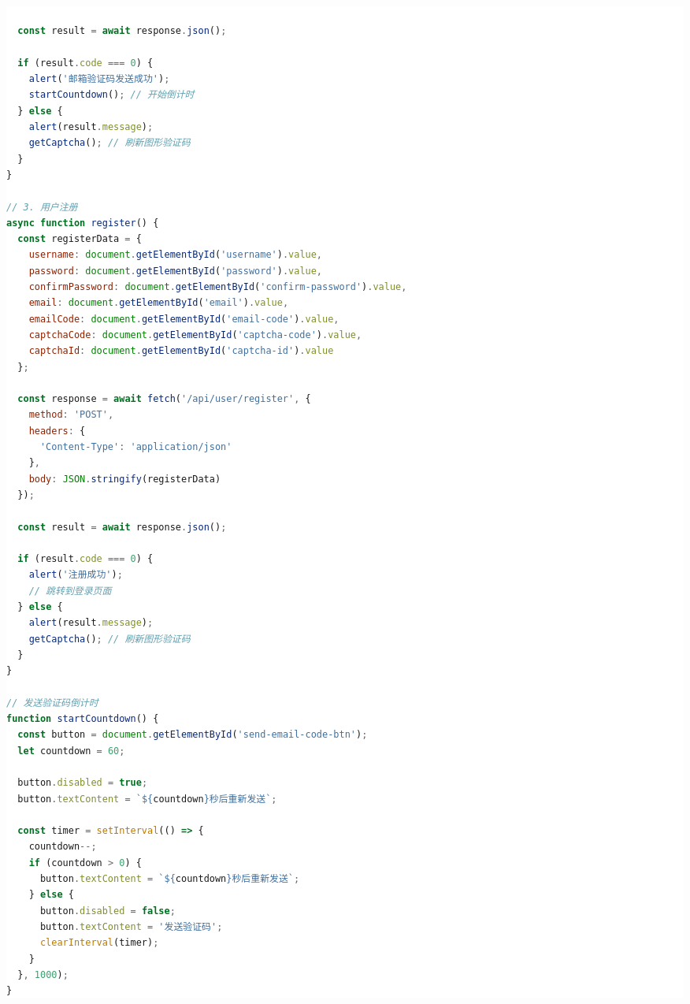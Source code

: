 ```javascript
  
  const result = await response.json();
  
  if (result.code === 0) {
    alert('邮箱验证码发送成功');
    startCountdown(); // 开始倒计时
  } else {
    alert(result.message);
    getCaptcha(); // 刷新图形验证码
  }
}

// 3. 用户注册
async function register() {
  const registerData = {
    username: document.getElementById('username').value,
    password: document.getElementById('password').value,
    confirmPassword: document.getElementById('confirm-password').value,
    email: document.getElementById('email').value,
    emailCode: document.getElementById('email-code').value,
    captchaCode: document.getElementById('captcha-code').value,
    captchaId: document.getElementById('captcha-id').value
  };
  
  const response = await fetch('/api/user/register', {
    method: 'POST',
    headers: {
      'Content-Type': 'application/json'
    },
    body: JSON.stringify(registerData)
  });
  
  const result = await response.json();
  
  if (result.code === 0) {
    alert('注册成功');
    // 跳转到登录页面
  } else {
    alert(result.message);
    getCaptcha(); // 刷新图形验证码
  }
}

// 发送验证码倒计时
function startCountdown() {
  const button = document.getElementById('send-email-code-btn');
  let countdown = 60;
  
  button.disabled = true;
  button.textContent = `${countdown}秒后重新发送`;
  
  const timer = setInterval(() => {
    countdown--;
    if (countdown > 0) {
      button.textContent = `${countdown}秒后重新发送`;
    } else {
      button.disabled = false;
      button.textContent = '发送验证码';
      clearInterval(timer);
    }
  }, 1000);
}
```